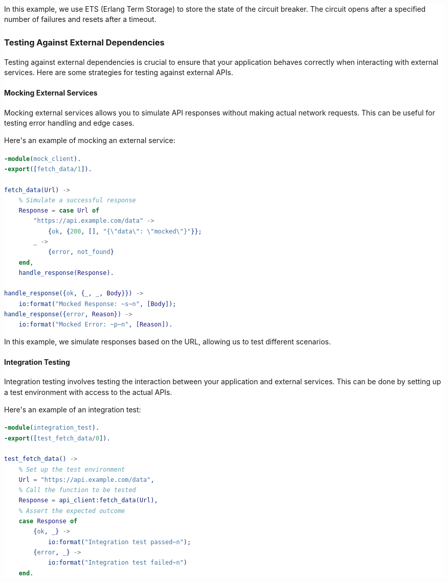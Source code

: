 In this example, we use ETS (Erlang Term Storage) to store the state of the circuit breaker. The circuit opens after a specified number of failures and resets after a timeout.

### Testing Against External Dependencies

Testing against external dependencies is crucial to ensure that your application behaves correctly when interacting with external services. Here are some strategies for testing against external APIs.

#### Mocking External Services

Mocking external services allows you to simulate API responses without making actual network requests. This can be useful for testing error handling and edge cases.

Here's an example of mocking an external service:

```erlang
-module(mock_client).
-export([fetch_data/1]).

fetch_data(Url) ->
    % Simulate a successful response
    Response = case Url of
        "https://api.example.com/data" ->
            {ok, {200, [], "{\"data\": \"mocked\"}"}};
        _ ->
            {error, not_found}
    end,
    handle_response(Response).

handle_response({ok, {_, _, Body}}) ->
    io:format("Mocked Response: ~s~n", [Body]);
handle_response({error, Reason}) ->
    io:format("Mocked Error: ~p~n", [Reason]).
```

In this example, we simulate responses based on the URL, allowing us to test different scenarios.

#### Integration Testing

Integration testing involves testing the interaction between your application and external services. This can be done by setting up a test environment with access to the actual APIs.

Here's an example of an integration test:

```erlang
-module(integration_test).
-export([test_fetch_data/0]).

test_fetch_data() ->
    % Set up the test environment
    Url = "https://api.example.com/data",
    % Call the function to be tested
    Response = api_client:fetch_data(Url),
    % Assert the expected outcome
    case Response of
        {ok, _} ->
            io:format("Integration test passed~n");
        {error, _} ->
            io:format("Integration test failed~n")
    end.
```
